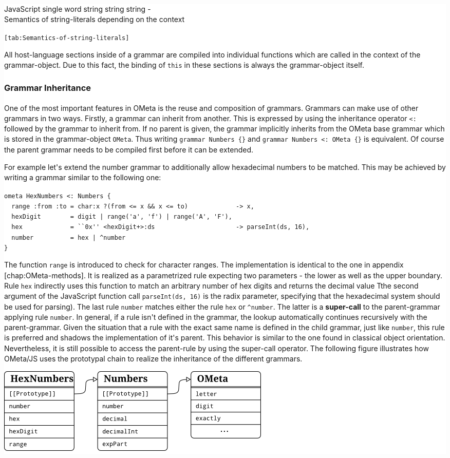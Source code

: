   <tr>
  <th>JavaScript
  <td>single word string
  <td>string
  <td>string
  <td>-
  </tr>

  </table>
  <figcaption>Semantics of string-literals depending on the context</figcaption>
</figure>

    [tab:Semantics-of-string-literals]

All host-language sections inside of a grammar are compiled into individual functions which are called in the context of the grammar-object. Due to this fact, the binding of `this` in these sections is always the grammar-object itself.

### Grammar Inheritance #
One of the most important features in OMeta is the reuse and composition of grammars. Grammars can make use of other grammars in two ways. Firstly, a grammar can inherit from another. This is expressed by using the inheritance operator `<:` followed by the grammar to inherit from. If no parent is given, the grammar implicitly inherits from the OMeta base grammar which is stored in the grammar-object `OMeta`. Thus writing `grammar Numbers {}` and `grammar Numbers <: OMeta {}` is equivalent. Of course the parent grammar needs to be compiled first before it can be extended.

For example let's extend the number grammar to additionally allow hexadecimal numbers to be matched. This may be achieved by writing a grammar similar to the following one:

    ometa HexNumbers <: Numbers {
      range :from :to = char:x ?(from <= x && x <= to)             -> x,
      hexDigit        = digit | range('a', 'f') | range('A', 'F'),    
      hex             = ``0x'' <hexDigit+>:ds                      -> parseInt(ds, 16),
      number          = hex | ^number
    }

The function `range` is introduced to check for character ranges. The implementation is identical to the one in appendix [chap:OMeta-methods]. It is realized as a parametrized rule expecting two parameters - the lower as well as the upper boundary. Rule `hex` indirectly uses this function to match an arbitrary number of hex digits and returns the decimal value Tthe second argument of the JavaScript function call `parseInt(ds, 16)` is the radix parameter, specifying that the hexadecimal system should be used for parsing). The last rule `number` matches either the rule `hex` or `^number`. The latter is a **super-call** to the parent-grammar applying rule `number`. In general, if a rule isn't defined in the grammar, the lookup automatically continues recursively with the parent-grammar. Given the situation that a rule with the exact same name is defined in the child grammar, just like `number`, this rule is preferred and shadows the implementation of it's parent. This behavior is similar to the one found in classical object orientation. Nevertheless, it is still possible to access the parent-rule by using the super-call operator. The following figure illustrates how OMeta/JS uses the prototypal chain to realize the inheritance of the different grammars.

<img src="images/grammar-inheritance.png" alt="Grammar HexNumbers' prototypal link points to grammar object Numbers, which in turn inherits from the OMeta base grammar." />
